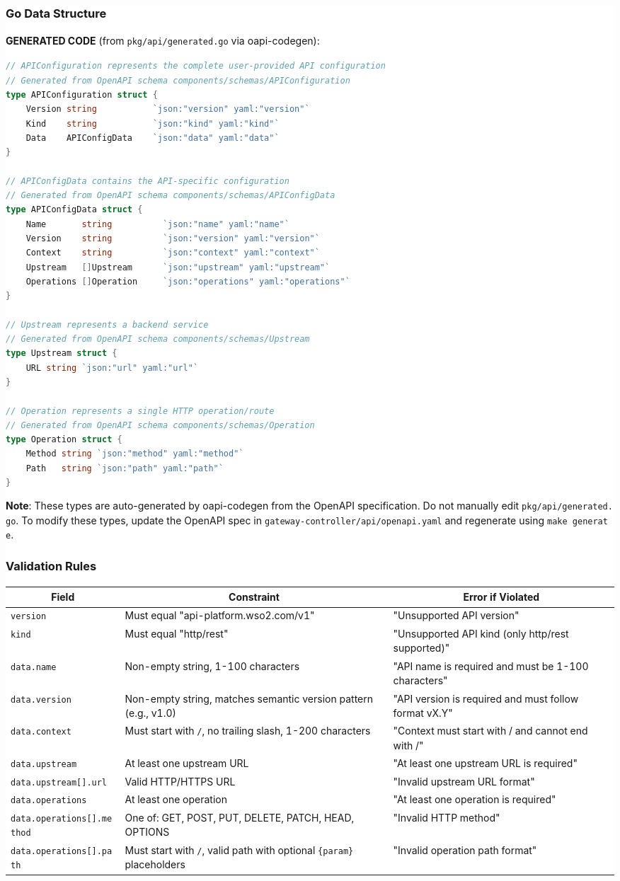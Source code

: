 ### Go Data Structure

**GENERATED CODE** (from `pkg/api/generated.go` via oapi-codegen):

```go
// APIConfiguration represents the complete user-provided API configuration
// Generated from OpenAPI schema components/schemas/APIConfiguration
type APIConfiguration struct {
    Version string           `json:"version" yaml:"version"`
    Kind    string           `json:"kind" yaml:"kind"`
    Data    APIConfigData    `json:"data" yaml:"data"`
}

// APIConfigData contains the API-specific configuration
// Generated from OpenAPI schema components/schemas/APIConfigData
type APIConfigData struct {
    Name       string          `json:"name" yaml:"name"`
    Version    string          `json:"version" yaml:"version"`
    Context    string          `json:"context" yaml:"context"`
    Upstream   []Upstream      `json:"upstream" yaml:"upstream"`
    Operations []Operation     `json:"operations" yaml:"operations"`
}

// Upstream represents a backend service
// Generated from OpenAPI schema components/schemas/Upstream
type Upstream struct {
    URL string `json:"url" yaml:"url"`
}

// Operation represents a single HTTP operation/route
// Generated from OpenAPI schema components/schemas/Operation
type Operation struct {
    Method string `json:"method" yaml:"method"`
    Path   string `json:"path" yaml:"path"`
}
```

**Note**: These types are auto-generated by oapi-codegen from the OpenAPI specification. Do not manually edit `pkg/api/generated.go`. To modify these types, update the OpenAPI spec in `gateway-controller/api/openapi.yaml` and regenerate using `make generate`.

### Validation Rules

| Field | Constraint | Error if Violated |
|-------|-----------|-------------------|
| `version` | Must equal "api-platform.wso2.com/v1" | "Unsupported API version" |
| `kind` | Must equal "http/rest" | "Unsupported API kind (only http/rest supported)" |
| `data.name` | Non-empty string, 1-100 characters | "API name is required and must be 1-100 characters" |
| `data.version` | Non-empty string, matches semantic version pattern (e.g., v1.0) | "API version is required and must follow format vX.Y" |
| `data.context` | Must start with `/`, no trailing slash, 1-200 characters | "Context must start with / and cannot end with /" |
| `data.upstream` | At least one upstream URL | "At least one upstream URL is required" |
| `data.upstream[].url` | Valid HTTP/HTTPS URL | "Invalid upstream URL format" |
| `data.operations` | At least one operation | "At least one operation is required" |
| `data.operations[].method` | One of: GET, POST, PUT, DELETE, PATCH, HEAD, OPTIONS | "Invalid HTTP method" |
| `data.operations[].path` | Must start with `/`, valid path with optional `{param}` placeholders | "Invalid operation path format" |
